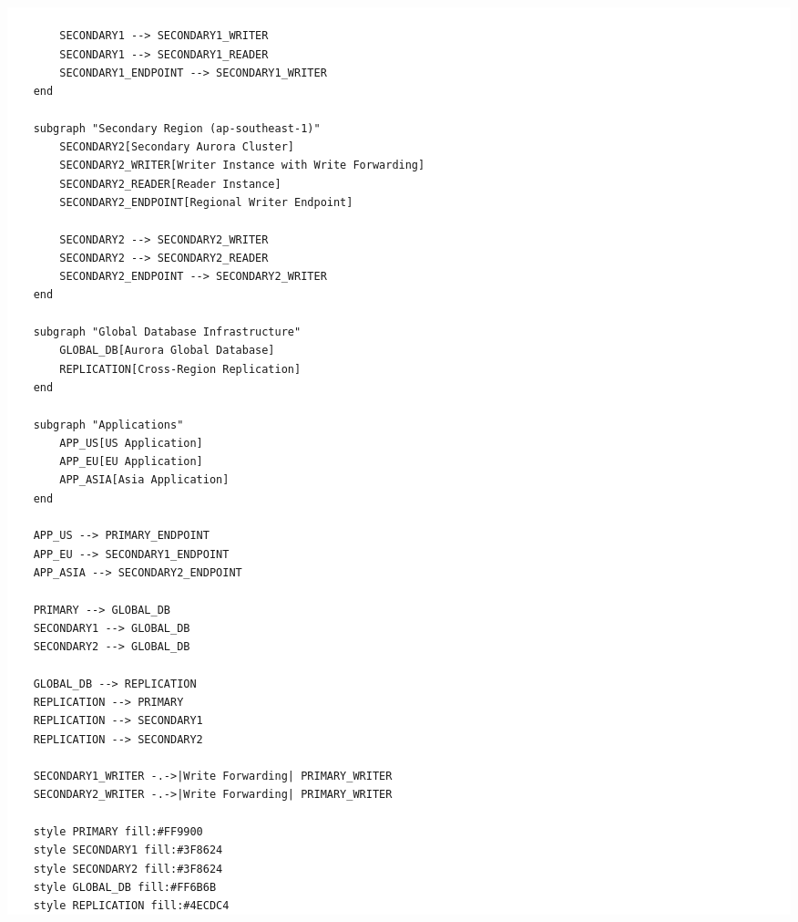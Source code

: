```mermaid
        
        SECONDARY1 --> SECONDARY1_WRITER
        SECONDARY1 --> SECONDARY1_READER
        SECONDARY1_ENDPOINT --> SECONDARY1_WRITER
    end
    
    subgraph "Secondary Region (ap-southeast-1)"
        SECONDARY2[Secondary Aurora Cluster]
        SECONDARY2_WRITER[Writer Instance with Write Forwarding]
        SECONDARY2_READER[Reader Instance]
        SECONDARY2_ENDPOINT[Regional Writer Endpoint]
        
        SECONDARY2 --> SECONDARY2_WRITER
        SECONDARY2 --> SECONDARY2_READER
        SECONDARY2_ENDPOINT --> SECONDARY2_WRITER
    end
    
    subgraph "Global Database Infrastructure"
        GLOBAL_DB[Aurora Global Database]
        REPLICATION[Cross-Region Replication]
    end
    
    subgraph "Applications"
        APP_US[US Application]
        APP_EU[EU Application]
        APP_ASIA[Asia Application]
    end
    
    APP_US --> PRIMARY_ENDPOINT
    APP_EU --> SECONDARY1_ENDPOINT
    APP_ASIA --> SECONDARY2_ENDPOINT
    
    PRIMARY --> GLOBAL_DB
    SECONDARY1 --> GLOBAL_DB
    SECONDARY2 --> GLOBAL_DB
    
    GLOBAL_DB --> REPLICATION
    REPLICATION --> PRIMARY
    REPLICATION --> SECONDARY1
    REPLICATION --> SECONDARY2
    
    SECONDARY1_WRITER -.->|Write Forwarding| PRIMARY_WRITER
    SECONDARY2_WRITER -.->|Write Forwarding| PRIMARY_WRITER
    
    style PRIMARY fill:#FF9900
    style SECONDARY1 fill:#3F8624
    style SECONDARY2 fill:#3F8624
    style GLOBAL_DB fill:#FF6B6B
    style REPLICATION fill:#4ECDC4
```
